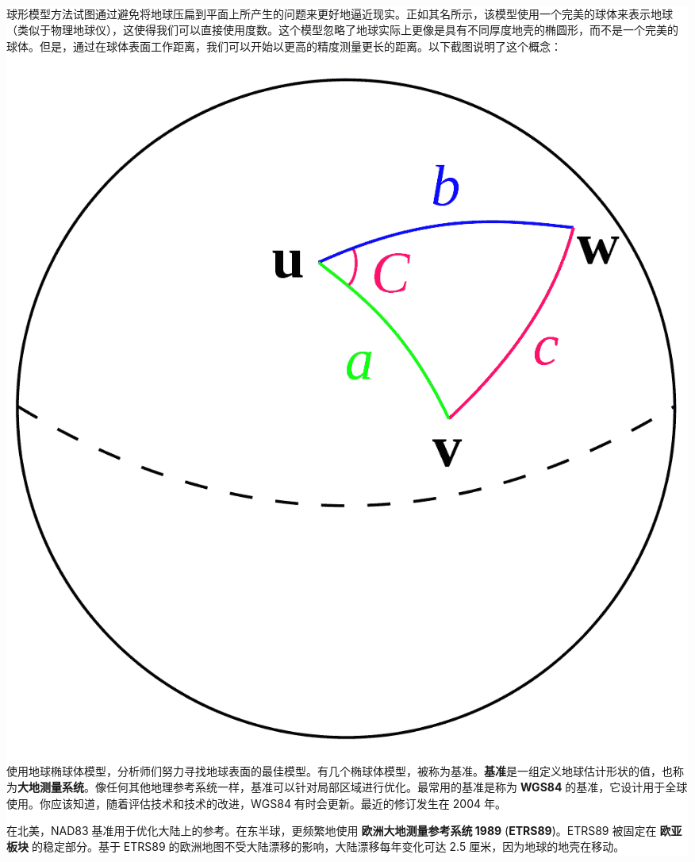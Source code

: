 球形模型方法试图通过避免将地球压扁到平面上所产生的问题来更好地逼近现实。正如其名所示，该模型使用一个完美的球体来表示地球（类似于物理地球仪），这使得我们可以直接使用度数。这个模型忽略了地球实际上更像是具有不同厚度地壳的椭圆形，而不是一个完美的球体。但是，通过在球体表面工作距离，我们可以开始以更高的精度测量更长的距离。以下截图说明了这个概念：

![图片](img/0f4a15ce-8515-4c9a-a240-1086fc87eb42.png)

使用地球椭球体模型，分析师们努力寻找地球表面的最佳模型。有几个椭球体模型，被称为基准。**基准**是一组定义地球估计形状的值，也称为**大地测量系统**。像任何其他地理参考系统一样，基准可以针对局部区域进行优化。最常用的基准是称为 **WGS84** 的基准，它设计用于全球使用。你应该知道，随着评估技术和技术的改进，WGS84 有时会更新。最近的修订发生在 2004 年。

在北美，NAD83 基准用于优化大陆上的参考。在东半球，更频繁地使用 **欧洲大地测量参考系统 1989** (**ETRS89**)。ETRS89 被固定在 **欧亚板块** 的稳定部分。基于 ETRS89 的欧洲地图不受大陆漂移的影响，大陆漂移每年变化可达 2.5 厘米，因为地球的地壳在移动。
